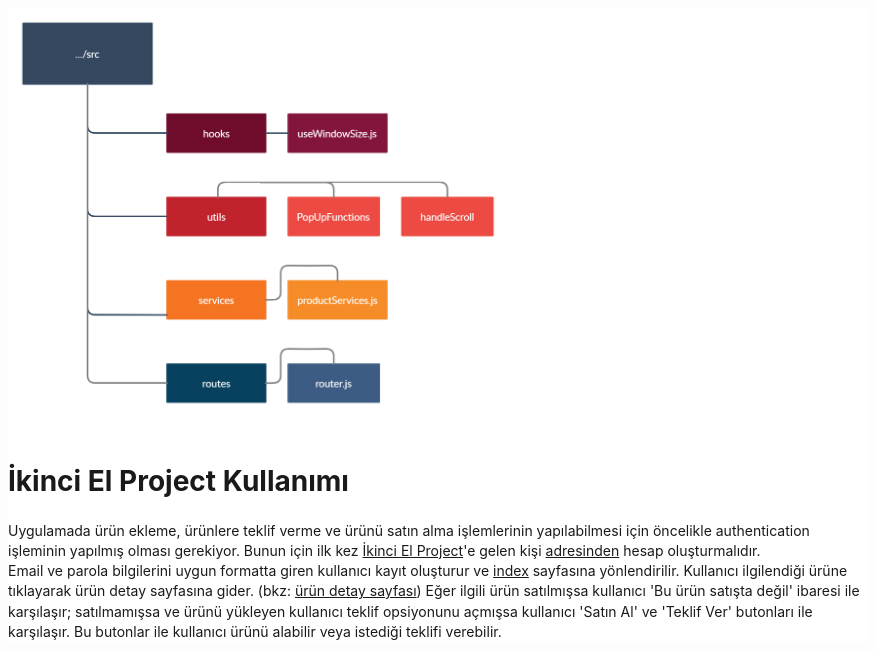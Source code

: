   <img src="./src/assets/yeni.png" width="500px" />
</p>

# İkinci El Project Kullanımı

Uygulamada ürün ekleme, ürünlere teklif verme ve ürünü satın alma işlemlerinin yapılabilmesi için öncelikle authentication işleminin yapılmış olması gerekiyor. Bunun için ilk kez [İkinci El Project](https://ikinciel-project-react.vercel.app/)'e gelen kişi [adresinden](https://ikinciel-project-react.vercel.app/register) hesap oluşturmalıdır. <br />
Email ve parola bilgilerini uygun formatta giren kullanıcı kayıt oluşturur ve [index](https://ikinciel-project-react.vercel.app/index) sayfasına yönlendirilir. Kullanıcı ilgilendiği ürüne tıklayarak ürün detay sayfasına gider. (bkz: [ürün detay sayfası](https://ikinciel-project-react.vercel.app/productdetail/5)) Eğer ilgili ürün satılmışsa kullanıcı 'Bu ürün satışta değil' ibaresi ile karşılaşır; satılmamışsa ve ürünü yükleyen kullanıcı teklif opsiyonunu açmışsa kullanıcı 'Satın Al' ve 'Teklif Ver' butonları ile karşılaşır. Bu butonlar ile kullanıcı ürünü alabilir veya istediği teklifi verebilir. <br />
